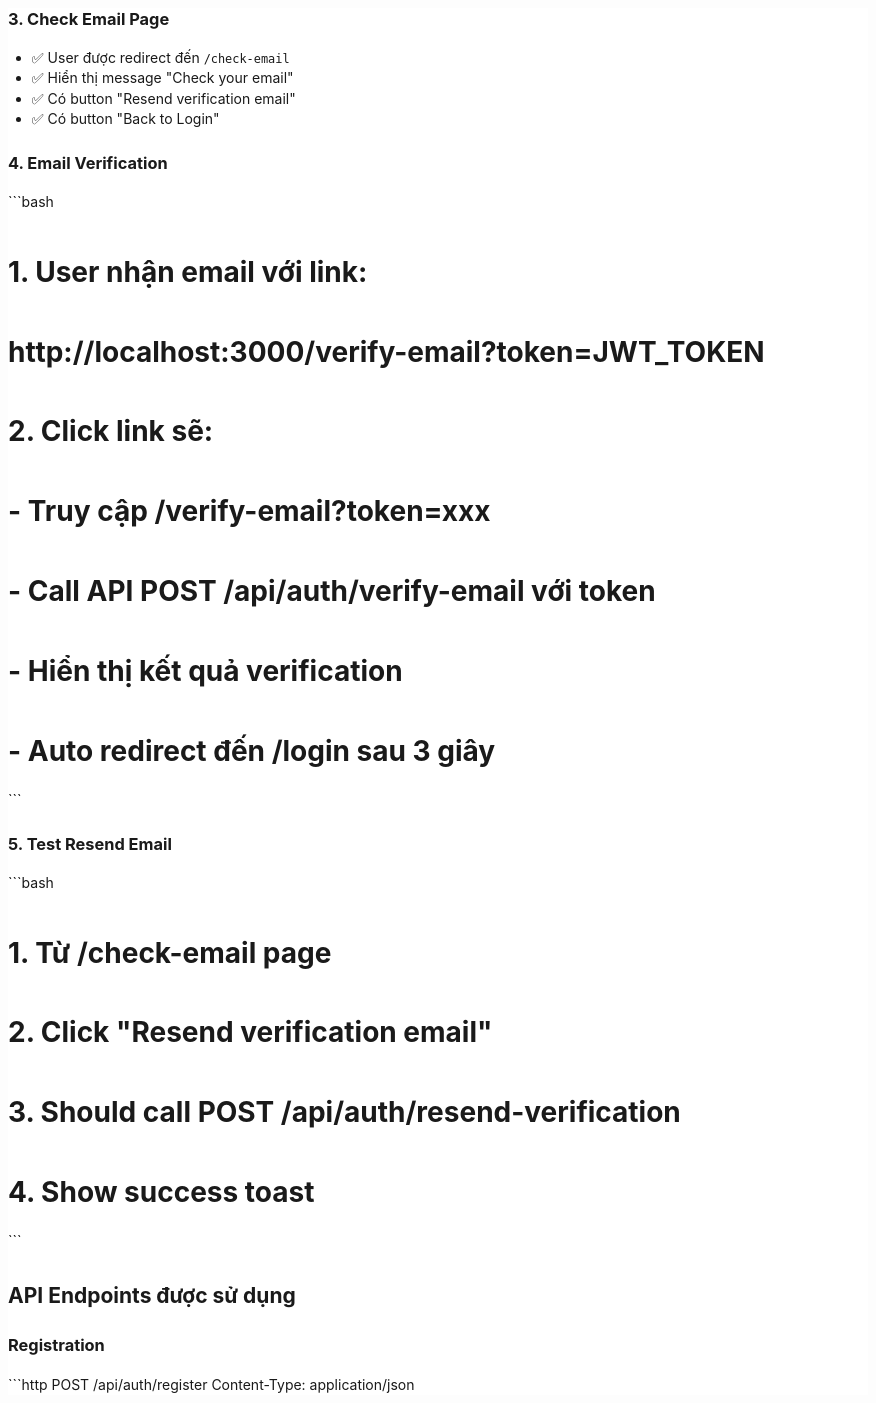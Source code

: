 ### 3. **Check Email Page**
- ✅ User được redirect đến `/check-email`
- ✅ Hiển thị message "Check your email"
- ✅ Có button "Resend verification email"
- ✅ Có button "Back to Login"

### 4. **Email Verification**
\`\`\`bash
# 1. User nhận email với link:
# http://localhost:3000/verify-email?token=JWT_TOKEN

# 2. Click link sẽ:
#    - Truy cập /verify-email?token=xxx
#    - Call API POST /api/auth/verify-email với token
#    - Hiển thị kết quả verification
#    - Auto redirect đến /login sau 3 giây
\`\`\`

### 5. **Test Resend Email**
\`\`\`bash
# 1. Từ /check-email page
# 2. Click "Resend verification email"
# 3. Should call POST /api/auth/resend-verification
# 4. Show success toast
\`\`\`

## API Endpoints được sử dụng

### Registration
\`\`\`http
POST /api/auth/register
Content-Type: application/json
